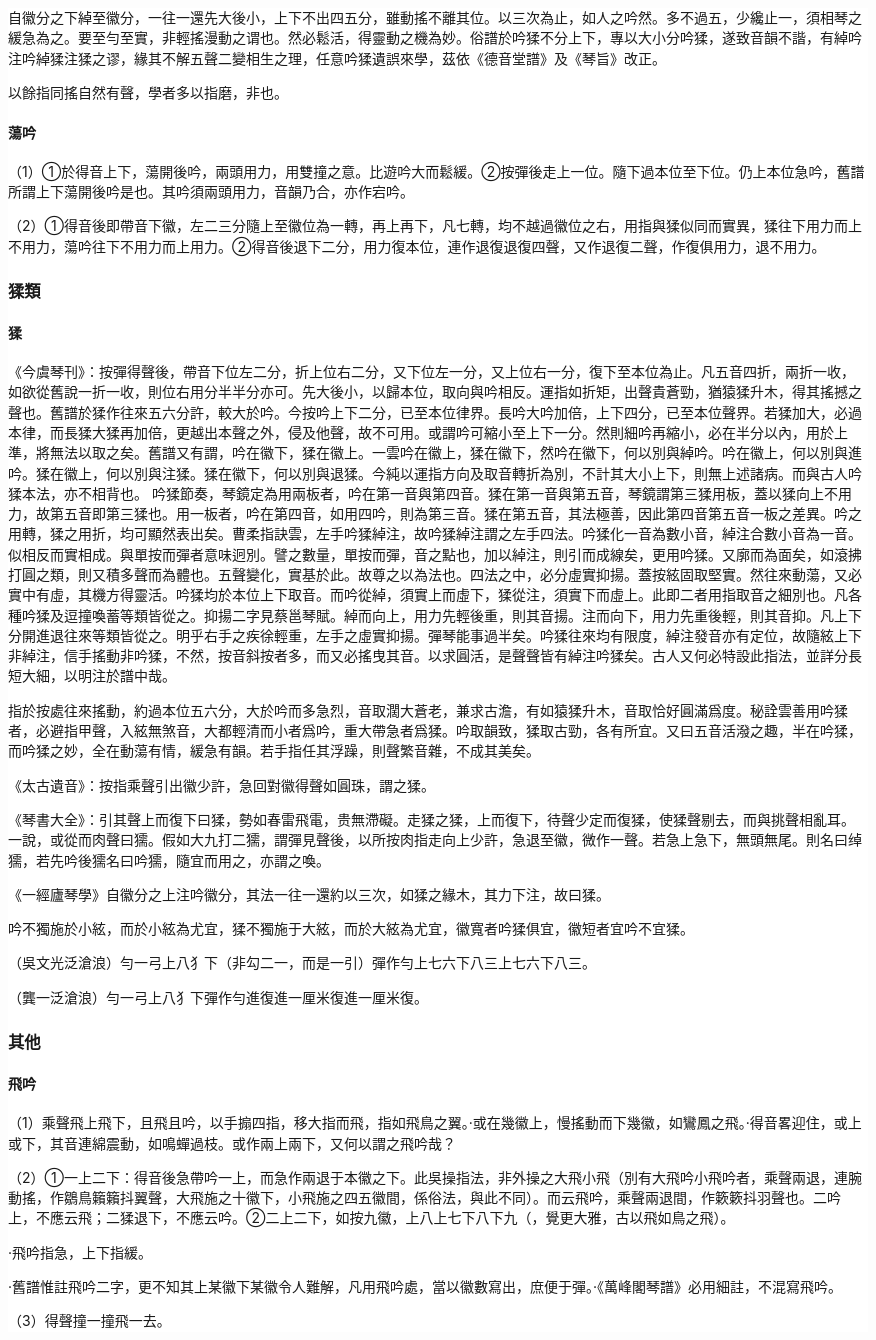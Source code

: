 自徽分之下綽至徽分，一往一還先大後小，上下不出四五分，雖動搖不離其位。以三次為止，如人之吟然。多不過五，少纔止一，須相琴之緩急為之。要至勻至實，非輕搖漫動之谓也。然必鬆活，得靈動之機為妙。俗譜於吟猱不分上下，專以大小分吟猱，遂致音韻不諧，有綽吟注吟綽猱注猱之谬，緣其不解五聲二變相生之理，任意吟猱遺誤來學，茲依《德音堂譜》及《琴旨》改正。

以餘指同搖自然有聲，學者多以指磨，非也。

#### 蕩吟

（1）①於得音上下，蕩開後吟，兩頭用力，用雙撞之意。比遊吟大而鬆緩。②按彈後走上一位。隨下過本位至下位。仍上本位急吟，舊譜所謂上下蕩開後吟是也。其吟須兩頭用力，音韻乃合，亦作宕吟。

（2）①得音後即帶音下徽，左二三分隨上至徽位為一轉，再上再下，凡七轉，均不越過徽位之右，用指與猱似同而實異，猱往下用力而上不用力，蕩吟往下不用力而上用力。②得音後退下二分，用力復本位，連作退復退復四聲，又作退復二聲，作復俱用力，退不用力。

### 猱類

#### 猱

《今虞琴刊》：按彈得聲後，帶音下位左二分，折上位右二分，又下位左一分，又上位右一分，復下至本位為止。凡五音四折，兩折一收，如欲從舊說一折一收，則位右用分半半分亦可。先大後小，以歸本位，取向與吟相反。運指如折矩，出聲貴蒼勁，猶猿猱升木，得其搖撼之聲也。舊譜於猱作往來五六分許，較大於吟。今按吟上下二分，已至本位律界。長吟大吟加倍，上下四分，已至本位聲界。若猱加大，必過本律，而長猱大猱再加倍，更越出本聲之外，侵及他聲，故不可用。或謂吟可縮小至上下一分。然則細吟再縮小，必在半分以內，用於上準，將無法以取之矣。舊譜又有謂，吟在徽下，猱在徽上。一雲吟在徽上，猱在徽下，然吟在徽下，何以別與綽吟。吟在徽上，何以別與進吟。猱在徽上，何以別與注猱。猱在徽下，何以別與退猱。今純以運指方向及取音轉折為別，不計其大小上下，則無上述諸病。而與古人吟猱本法，亦不相背也。 吟猱節奏，琴鏡定為用兩板者，吟在第一音與第四音。猱在第一音與第五音，琴鏡謂第三猱用板，蓋以猱向上不用力，故第五音即第三猱也。用一板者，吟在第四音，如用四吟，則為第三音。猱在第五音，其法極善，因此第四音第五音一板之差異。吟之用轉，猱之用折，均可顯然表出矣。曹柔指訣雲，左手吟猱綽注，故吟猱綽注謂之左手四法。吟猱化一音為數小音，綽注合數小音為一音。似相反而實相成。與單按而彈者意味迥別。譬之數量，單按而彈，音之點也，加以綽注，則引而成線矣，更用吟猱。又廓而為面矣，如滾拂打圓之類，則又積多聲而為體也。五聲變化，實基於此。故尊之以為法也。四法之中，必分虛實抑揚。蓋按絃固取堅實。然往來動蕩，又必實中有虛，其機方得靈活。吟猱均於本位上下取音。而吟從綽，須實上而虛下，猱從注，須實下而虛上。此即二者用指取音之細別也。凡各種吟猱及逗撞喚蓄等類皆從之。抑揚二字見蔡邕琴賦。綽而向上，用力先輕後重，則其音揚。注而向下，用力先重後輕，則其音抑。凡上下分開進退往來等類皆從之。明乎右手之疾徐輕重，左手之虛實抑揚。彈琴能事過半矣。吟猱往來均有限度，綽注發音亦有定位，故隨絃上下非綽注，信手搖動非吟猱，不然，按音斜按者多，而又必搖曳其音。以求圓活，是聲聲皆有綽注吟猱矣。古人又何必特設此指法，並詳分長短大細，以明注於譜中哉。

指於按處往來搖動，約過本位五六分，大於吟而多急烈，音取濶大蒼老，兼求古澹，有如猿猱升木，音取恰好圓滿爲度。秘詮雲善用吟猱者，必避指甲聲，入絃無煞音，大都輕清而小者爲吟，重大帶急者爲猱。吟取韻致，猱取古勁，各有所宜。又曰五音活潑之趣，半在吟猱，而吟猱之妙，全在動蕩有情，緩急有韻。若手指任其浮躁，則聲繁音雜，不成其美矣。

《太古遺音》：按指乘聲引出徽少許，急回對徽得聲如圓珠，謂之猱。

《琴書大全》：引其聲上而復下曰猱，勢如春雷飛電，贵無滯礙。走猱之猱，上而復下，待聲少定而復猱，使猱聲剔去，而與挑聲相亂耳。一說，或從而肉聲曰獳。假如大九打二獳，謂彈見聲後，以所按肉指走向上少許，急退至徽，微作一聲。若急上急下，無頭無尾。則名曰绰獳，若先吟後獳名曰吟獳，隨宜而用之，亦謂之喚。

《一經廬琴學》自徽分之上注吟徽分，其法一往一還約以三次，如猱之緣木，其力下注，故曰猱。

吟不獨施於小絃，而於小絃為尤宜，猱不獨施于大絃，而於大絃為尤宜，徽寬者吟猱俱宜，徽短者宜吟不宜猱。

（吳文光泛滄浪）勻一弓上八犭下（非勾二一，而是一引）彈作勻上七六下八三上七六下八三。

（龔一泛滄浪）勻一弓上八犭下彈作勻進復進一厘米復進一厘米復。

### 其他

#### 飛吟

（1）乘聲飛上飛下，且飛且吟，以手搧四指，移大指而飛，指如飛鳥之翼。·或在幾徽上，慢搖動而下幾徽，如鸞鳳之飛。·得音畧迎住，或上或下，其音連綿震動，如鳴蟬過枝。或作兩上兩下，又何以謂之飛吟哉？

（2）①一上二下：得音後急帶吟一上，而急作兩退于本徽之下。此吳操指法，非外操之大飛小飛（別有大飛吟小飛吟者，乘聲兩退，連腕動搖，作鶵鳥籟籟抖翼聲，大飛施之十徽下，小飛施之四五徽間，係俗法，與此不同）。而云飛吟，乘聲兩退間，作簌簌抖羽聲也。二吟上，不應云飛；二猱退下，不應云吟。②二上二下，如按九徽，上八上七下八下九（，覺更大雅，古以飛如鳥之飛）。

·飛吟指急，上下指緩。

·舊譜惟註飛吟二字，更不知其上某徽下某徽令人難解，凡用飛吟處，當以徽數寫出，庶便于彈。·《萬峰閣琴譜》必用細註，不混寫飛吟。

（3）得聲撞一撞飛一去。
